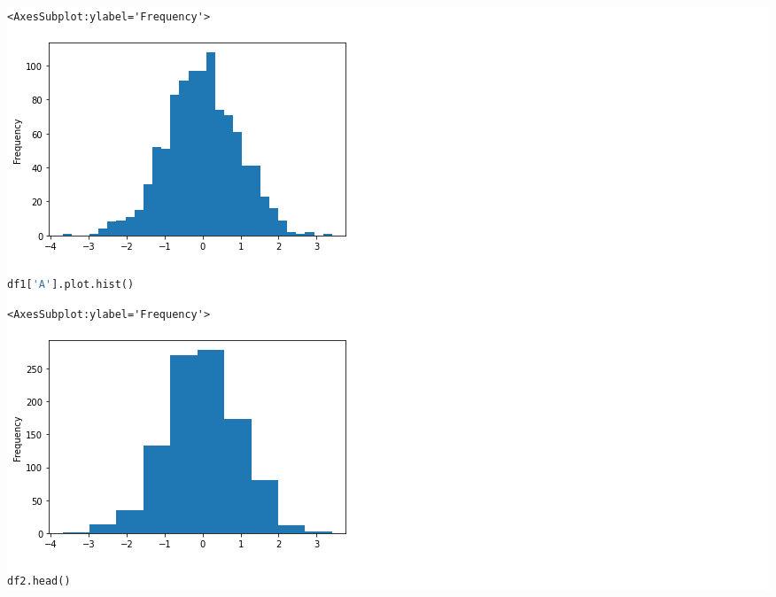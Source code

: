 


    <AxesSubplot:ylabel='Frequency'>




    
![png](output_8_1.png)
    



```python
df1['A'].plot.hist()
```




    <AxesSubplot:ylabel='Frequency'>




    
![png](output_9_1.png)
    



```python
df2.head()
```


